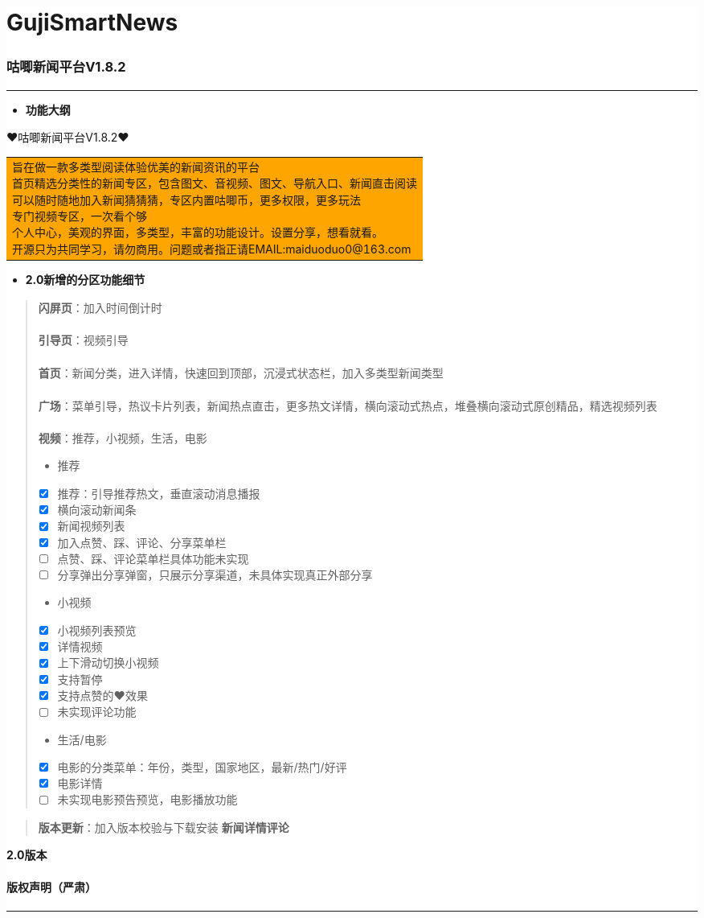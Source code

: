 # GujiSmartNews

### 咕唧新闻平台V1.8.2

---

- **功能大纲**

&#10084;咕唧新闻平台V1.8.2&#10084;</br>
<table><tr><td bgcolor=orange>
旨在做一款多类型阅读体验优美的新闻资讯的平台</br>
首页精选分类性的新闻专区，包含图文、音视频、图文、导航入口、新闻直击阅读</br>
可以随时随地加入新闻猜猜猜，专区内置咕唧币，更多权限，更多玩法</br>
专门视频专区，一次看个够</br>
个人中心，美观的界面，多类型，丰富的功能设计。设置分享，想看就看。</br>
开源只为共同学习，请勿商用。问题或者指正请EMAIL:maiduoduo0@163.com
</td></tr></table>

- **2.0新增的分区功能细节**
> **闪屏页**：加入时间倒计时 <br/>  
> **引导页**：视频引导   <br/>  
> **首页**：新闻分类，进入详情，快速回到顶部，沉浸式状态栏，加入多类型新闻类型    <br/>  
> **广场**：菜单引导，热议卡片列表，新闻热点直击，更多热文详情，横向滚动式热点，堆叠横向滚动式原创精品，精选视频列表   <br/>  
> **视频**：推荐，小视频，生活，电影   <br/>  
> - 推荐
>  - [X] 推荐：引导推荐热文，垂直滚动消息播报
>  - [X] 横向滚动新闻条
>  - [X] 新闻视频列表
>  - [X] 加入点赞、踩、评论、分享菜单栏
>  - [ ] 点赞、踩、评论菜单栏具体功能未实现
>  - [ ] 分享弹出分享弹窗，只展示分享渠道，未具体实现真正外部分享
>  
> - 小视频
>  - [X] 小视频列表预览
>  - [X] 详情视频
>  - [X] 上下滑动切换小视频
>  - [X] 支持暂停
>  - [X] 支持点赞的♥效果
>  - [ ] 未实现评论功能
>  
> - 生活/电影
>  - [X] 电影的分类菜单：年份，类型，国家地区，最新/热门/好评
>  - [X] 电影详情
>  - [ ] 未实现电影预告预览，电影播放功能
>  

>  
> **版本更新**：加入版本校验与下载安装
> **新闻详情评论**

**2.0版本**
#### 版权声明（严肃）

---